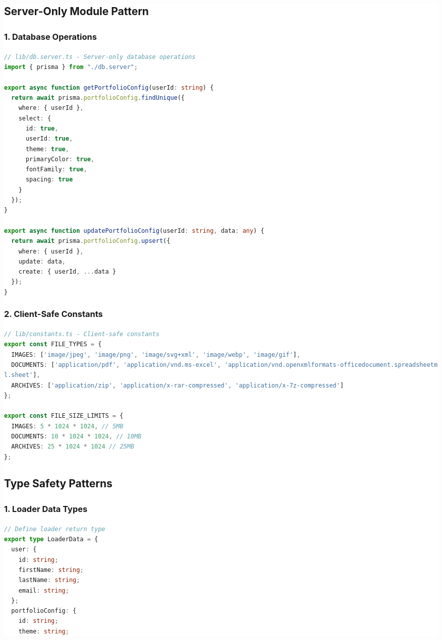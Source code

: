 ## Server-Only Module Pattern

### 1. Database Operations
```typescript
// lib/db.server.ts - Server-only database operations
import { prisma } from "./db.server";

export async function getPortfolioConfig(userId: string) {
  return await prisma.portfolioConfig.findUnique({
    where: { userId },
    select: {
      id: true,
      userId: true,
      theme: true,
      primaryColor: true,
      fontFamily: true,
      spacing: true
    }
  });
}

export async function updatePortfolioConfig(userId: string, data: any) {
  return await prisma.portfolioConfig.upsert({
    where: { userId },
    update: data,
    create: { userId, ...data }
  });
}
```

### 2. Client-Safe Constants
```typescript
// lib/constants.ts - Client-safe constants
export const FILE_TYPES = {
  IMAGES: ['image/jpeg', 'image/png', 'image/svg+xml', 'image/webp', 'image/gif'],
  DOCUMENTS: ['application/pdf', 'application/vnd.ms-excel', 'application/vnd.openxmlformats-officedocument.spreadsheetml.sheet'],
  ARCHIVES: ['application/zip', 'application/x-rar-compressed', 'application/x-7z-compressed']
};

export const FILE_SIZE_LIMITS = {
  IMAGES: 5 * 1024 * 1024, // 5MB
  DOCUMENTS: 10 * 1024 * 1024, // 10MB
  ARCHIVES: 25 * 1024 * 1024 // 25MB
};
```

## Type Safety Patterns

### 1. Loader Data Types
```typescript
// Define loader return type
export type LoaderData = {
  user: {
    id: string;
    firstName: string;
    lastName: string;
    email: string;
  };
  portfolioConfig: {
    id: string;
    theme: string;
```
